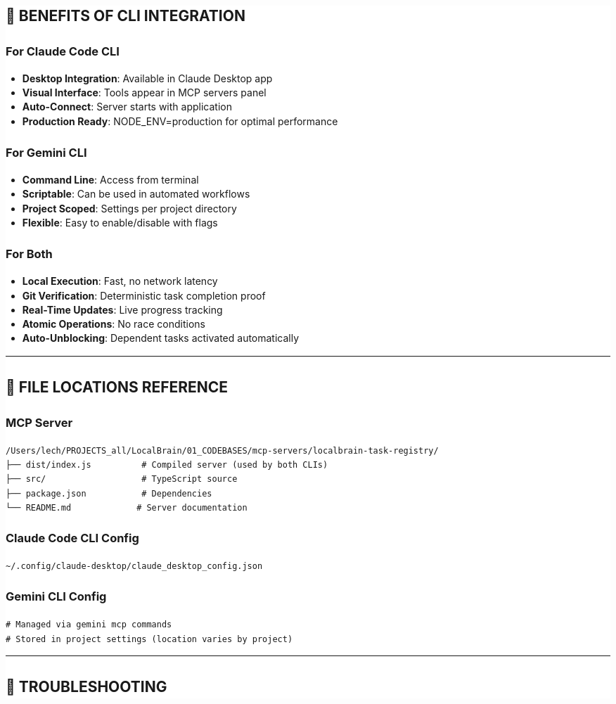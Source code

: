 
## 🎯 BENEFITS OF CLI INTEGRATION

### For Claude Code CLI
- **Desktop Integration**: Available in Claude Desktop app
- **Visual Interface**: Tools appear in MCP servers panel
- **Auto-Connect**: Server starts with application
- **Production Ready**: NODE_ENV=production for optimal performance

### For Gemini CLI
- **Command Line**: Access from terminal
- **Scriptable**: Can be used in automated workflows
- **Project Scoped**: Settings per project directory
- **Flexible**: Easy to enable/disable with flags

### For Both
- **Local Execution**: Fast, no network latency
- **Git Verification**: Deterministic task completion proof
- **Real-Time Updates**: Live progress tracking
- **Atomic Operations**: No race conditions
- **Auto-Unblocking**: Dependent tasks activated automatically

---

## 📁 FILE LOCATIONS REFERENCE

### MCP Server
```
/Users/lech/PROJECTS_all/LocalBrain/01_CODEBASES/mcp-servers/localbrain-task-registry/
├── dist/index.js          # Compiled server (used by both CLIs)
├── src/                   # TypeScript source
├── package.json           # Dependencies
└── README.md             # Server documentation
```

### Claude Code CLI Config
```
~/.config/claude-desktop/claude_desktop_config.json
```

### Gemini CLI Config
```
# Managed via gemini mcp commands
# Stored in project settings (location varies by project)
```

---

## 🔧 TROUBLESHOOTING
